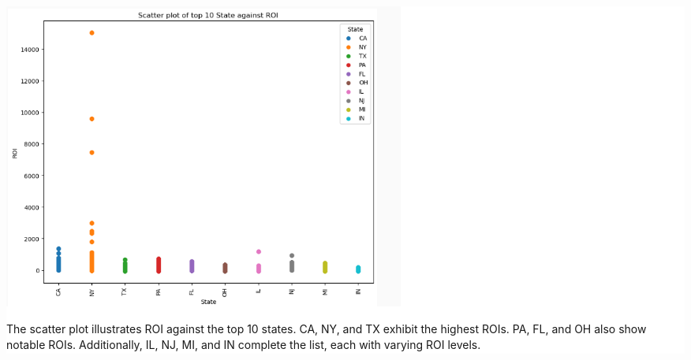 <img src="/images/4.png" alt="drawing" width="500"/>

The scatter plot illustrates ROI against the top 10 states. CA, NY, and TX exhibit the highest ROIs. PA, FL, and OH also show notable ROIs. Additionally, IL, NJ, MI, and IN complete the list, each with varying ROI levels.
